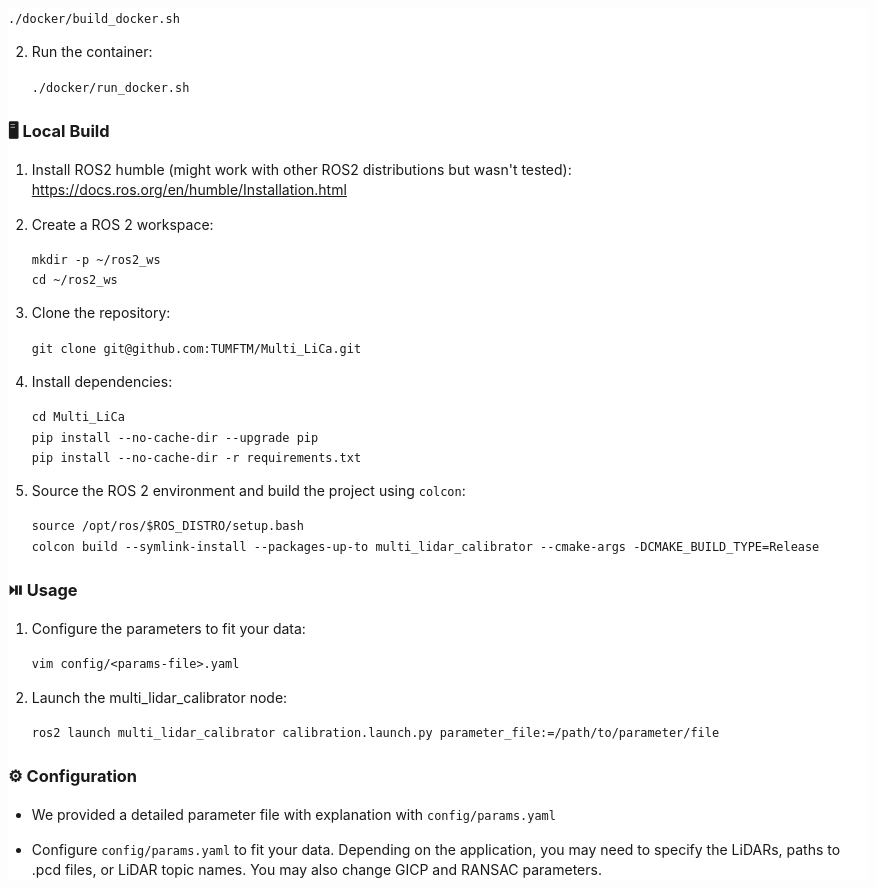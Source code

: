   ```
   ./docker/build_docker.sh
   ```

2. Run the container:

   ```
   ./docker/run_docker.sh
   ```

<h3>🖥 Local Build</h3>

1. Install ROS2 humble (might work with other ROS2 distributions but wasn't tested):
   <https://docs.ros.org/en/humble/Installation.html>

2. Create a ROS 2 workspace:

   ```
   mkdir -p ~/ros2_ws
   cd ~/ros2_ws
   ```

3. Clone the repository:

   ```
   git clone git@github.com:TUMFTM/Multi_LiCa.git
   ```

4. Install dependencies:

   ```
   cd Multi_LiCa
   pip install --no-cache-dir --upgrade pip
   pip install --no-cache-dir -r requirements.txt
   ```

5. Source the ROS 2 environment and build the project using `colcon`:

   ```
   source /opt/ros/$ROS_DISTRO/setup.bash
   colcon build --symlink-install --packages-up-to multi_lidar_calibrator --cmake-args -DCMAKE_BUILD_TYPE=Release
   ```

<h3>⏯️ Usage </h3>

1. Configure the parameters to fit your data:

   ```
   vim config/<params-file>.yaml
   ```

2. Launch the multi_lidar_calibrator node:

   ```
   ros2 launch multi_lidar_calibrator calibration.launch.py parameter_file:=/path/to/parameter/file
   ```

<h3>⚙️ Configuration </h3>

- We provided a detailed parameter file with explanation with `config/params.yaml`

- Configure `config/params.yaml` to fit your data. Depending on the application, you may need to specify the LiDARs, paths to .pcd files, or LiDAR topic names. You may also change GICP and RANSAC parameters.
